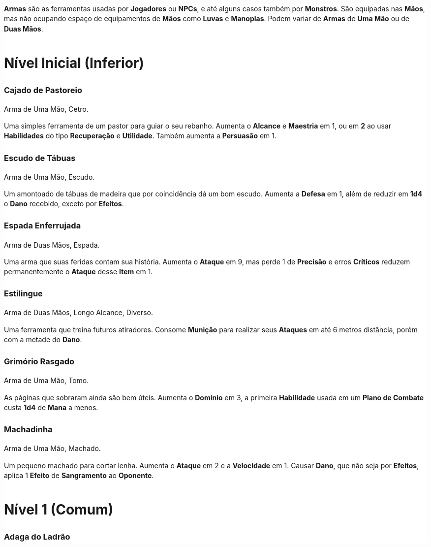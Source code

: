 **Armas** são as ferramentas usadas por **Jogadores** ou **NPCs**, e até alguns casos também por **Monstros**. São equipadas nas **Mãos**, mas não ocupando espaço de equipamentos de **Mãos** como **Luvas** e **Manoplas**. Podem variar de **Armas** de **Uma Mão** ou de **Duas Mãos**.

# Nível Inicial (Inferior)

### Cajado de Pastoreio

Arma de Uma Mão, Cetro.

Uma simples ferramenta de um pastor para guiar o seu rebanho. Aumenta o **Alcance** e **Maestria** em 1, ou em **2** ao usar **Habilidades** do tipo **Recuperação** e **Utilidade**. Também aumenta a **Persuasão** em 1.

### Escudo de Tábuas

Arma de Uma Mão, Escudo.

Um amontoado de tábuas de madeira que por coincidência dá um bom escudo. Aumenta a **Defesa** em 1, além de reduzir em **1d4** o **Dano** recebido, exceto por **Efeitos**.

### Espada Enferrujada

Arma de Duas Mãos, Espada.

Uma arma que suas feridas contam sua história. Aumenta o **Ataque** em 9, mas perde 1 de **Precisão** e erros **Críticos** reduzem permanentemente o **Ataque** desse **Item** em 1.

### Estilingue

Arma de Duas Mãos, Longo Alcance, Diverso.

Uma ferramenta que treina futuros atiradores. Consome **Munição** para realizar seus **Ataques** em até 6 metros distância, porém com a metade do **Dano**.

### Grimório Rasgado

Arma de Uma Mão, Tomo.

As páginas que sobraram ainda são bem úteis. Aumenta o **Domínio** em 3, a primeira **Habilidade** usada em um **Plano de Combate** custa **1d4** de **Mana** a menos.

### Machadinha

Arma de Uma Mão, Machado.

Um pequeno machado para cortar lenha. Aumenta o **Ataque** em 2 e a **Velocidade** em 1. Causar **Dano**, que não seja por **Efeitos**, aplica 1 **Efeito** de **Sangramento** ao **Oponente**.

# Nível 1 (Comum)

### Adaga do Ladrão
